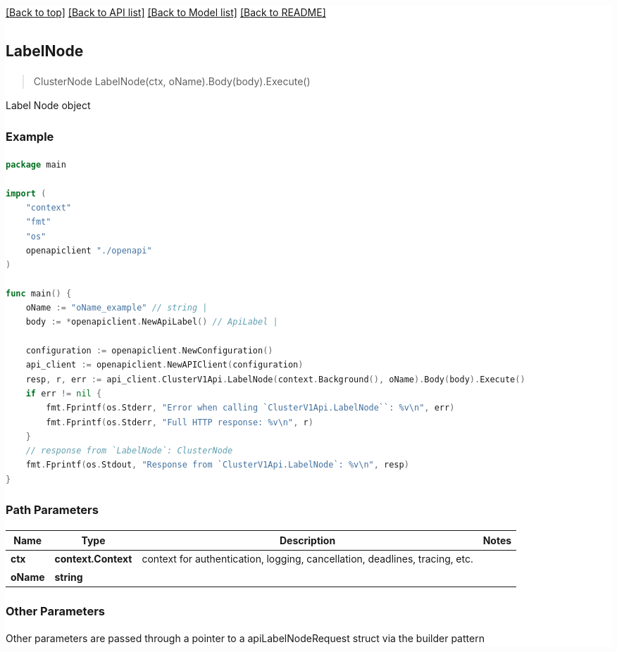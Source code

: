 [[Back to top]](#) [[Back to API list]](../README.md#documentation-for-api-endpoints)
[[Back to Model list]](../README.md#documentation-for-models)
[[Back to README]](../README.md)


## LabelNode

> ClusterNode LabelNode(ctx, oName).Body(body).Execute()

Label Node object

### Example

```go
package main

import (
    "context"
    "fmt"
    "os"
    openapiclient "./openapi"
)

func main() {
    oName := "oName_example" // string | 
    body := *openapiclient.NewApiLabel() // ApiLabel | 

    configuration := openapiclient.NewConfiguration()
    api_client := openapiclient.NewAPIClient(configuration)
    resp, r, err := api_client.ClusterV1Api.LabelNode(context.Background(), oName).Body(body).Execute()
    if err != nil {
        fmt.Fprintf(os.Stderr, "Error when calling `ClusterV1Api.LabelNode``: %v\n", err)
        fmt.Fprintf(os.Stderr, "Full HTTP response: %v\n", r)
    }
    // response from `LabelNode`: ClusterNode
    fmt.Fprintf(os.Stdout, "Response from `ClusterV1Api.LabelNode`: %v\n", resp)
}
```

### Path Parameters


Name | Type | Description  | Notes
------------- | ------------- | ------------- | -------------
**ctx** | **context.Context** | context for authentication, logging, cancellation, deadlines, tracing, etc.
**oName** | **string** |  | 

### Other Parameters

Other parameters are passed through a pointer to a apiLabelNodeRequest struct via the builder pattern
